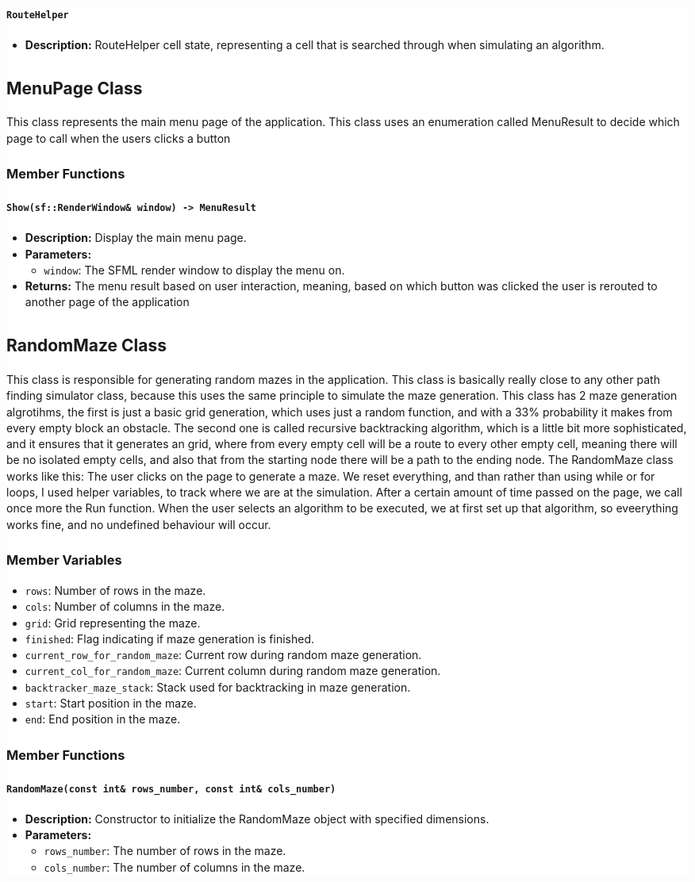 #### `RouteHelper`
- **Description:** RouteHelper cell state, representing a cell that is searched through when simulating an algorithm.

## MenuPage Class

This class represents the main menu page of the application. This class uses an enumeration called MenuResult to decide which page to call when the users clicks a button

### Member Functions

#### `Show(sf::RenderWindow& window) -> MenuResult`
- **Description:** Display the main menu page.
- **Parameters:**
  - `window`: The SFML render window to display the menu on.
- **Returns:** The menu result based on user interaction, meaning, based on which button was clicked the user is rerouted to another page of the application  

## RandomMaze Class

This class is responsible for generating random mazes in the application. This class is basically really close to any other path finding simulator class, because this uses the same principle to simulate the maze generation. This class has 2 maze generation algrotihms, the first is just a basic grid generation, which uses just a random function, and with a 33% probability it makes from every empty block an obstacle. The second one is called recursive backtracking algorithm, which is a little bit more sophisticated, and it ensures that it generates an grid, where from every empty cell will be a route to every other empty cell, meaning there will be no isolated empty cells, and also that from the starting node there will be a path to the ending node. The RandomMaze class works like this: The user clicks on the page to generate a maze. We reset everything, and than rather than using while or for loops, I used helper variables, to track where we are at the simulation. After a certain amount of time passed on the page, we call once more the Run function. When the user selects an algorithm to be executed, we at first set up that algorithm, so eveerything works fine, and no undefined behaviour will occur.

### Member Variables

- `rows`: Number of rows in the maze.
- `cols`: Number of columns in the maze.
- `grid`: Grid representing the maze.
- `finished`: Flag indicating if maze generation is finished.
- `current_row_for_random_maze`: Current row during random maze generation.
- `current_col_for_random_maze`: Current column during random maze generation.
- `backtracker_maze_stack`: Stack used for backtracking in maze generation.
- `start`: Start position in the maze.
- `end`: End position in the maze.

### Member Functions

#### `RandomMaze(const int& rows_number, const int& cols_number)`
- **Description:** Constructor to initialize the RandomMaze object with specified dimensions.
- **Parameters:**
  - `rows_number`: The number of rows in the maze.
  - `cols_number`: The number of columns in the maze.
